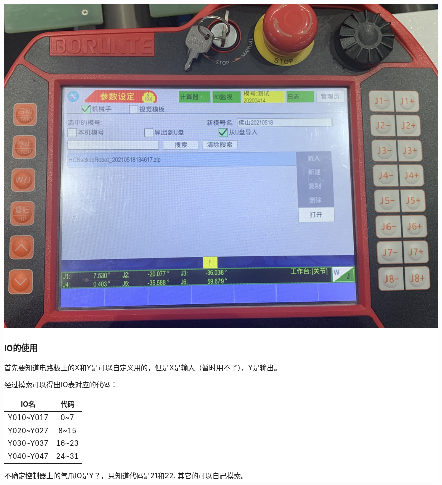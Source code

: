 ![](asset/从U盘导入.jpeg)

### IO的使用

首先要知道电路板上的X和Y是可以自定义用的，但是X是输入（暂时用不了），Y是输出。

经过摸索可以得出IO表对应的代码：

|IO名|代码|
|:--:|:--:|
|Y010~Y017|0~7|
|Y020~Y027|8~15|
|Y030~Y037|16~23|
|Y040~Y047|24~31|

不确定控制器上的气爪IO是Y？，只知道代码是21和22.
其它的可以自己摸索。
